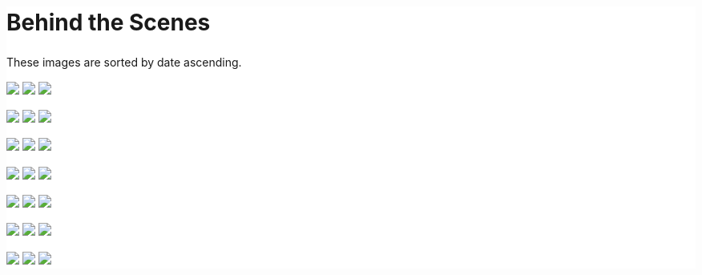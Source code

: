 # Behind the Scenes

These images are sorted by date ascending.

<p align="left">
  <img src="./art/bts1.jpg" width="280">
  <img src="./art/bts2.jpeg" width="280">
  <img src="./art/bts3.jpeg" width="280">
</p>

<p align="left">
  <img src="./art/bts4.jpeg" width="280">
  <img src="./art/bts5.jpeg" width="280">
  <img src="./art/bts6.jpeg" width="280">
</p>

<p align="left">
  <img src="./art/bts7.jpeg" width="280">
  <img src="./art/bts8.jpeg" width="280">
  <img src="./art/bts9.jpg" width="280">
</p>

<p align="left">
  <img src="./art/bts10.jpeg" width="280">
  <img src="./art/bts11.jpeg" width="280">
  <img src="./art/bts12.jpeg" width="280">
</p>

<p align="left">
  <img src="./art/bts13.jpeg" width="280">
  <img src="./art/bts14.jpeg" width="280">
  <img src="./art/bts15.jpg" width="280">
</p>

<p align="left">
  <img src="./art/bts16.jpg" width="280">
  <img src="./art/bts17.jpeg" width="280">
  <img src="./art/bts18.jpg" width="280">
</p>

<p align="left">
  <img src="./art/bts19.jpg" width="280">
  <img src="./art/bts20.jpeg" width="280">
  <img src="./art/bts21.jpeg" width="280">
</p>
